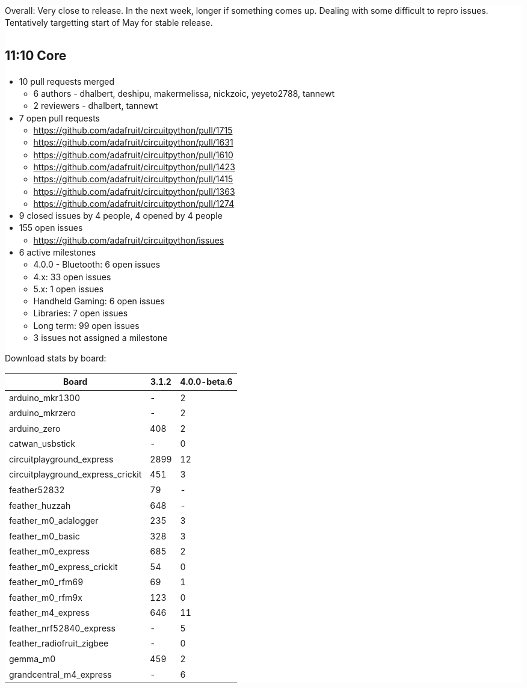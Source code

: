 Overall: Very close to release. In the next week, longer if something comes up. Dealing with some difficult to repro issues. Tentatively targetting start of May for stable release.

## 11:10 Core
* 10 pull requests merged
  * 6 authors - dhalbert, deshipu, makermelissa, nickzoic, yeyeto2788, tannewt
  * 2 reviewers - dhalbert, tannewt
* 7 open pull requests
  * https://github.com/adafruit/circuitpython/pull/1715
  * https://github.com/adafruit/circuitpython/pull/1631
  * https://github.com/adafruit/circuitpython/pull/1610
  * https://github.com/adafruit/circuitpython/pull/1423
  * https://github.com/adafruit/circuitpython/pull/1415
  * https://github.com/adafruit/circuitpython/pull/1363
  * https://github.com/adafruit/circuitpython/pull/1274
* 9 closed issues by 4 people, 4 opened by 4 people
* 155 open issues
  * https://github.com/adafruit/circuitpython/issues
* 6 active milestones
  * 4.0.0 - Bluetooth: 6 open issues
  * 4.x: 33 open issues
  * 5.x: 1 open issues
  * Handheld Gaming: 6 open issues
  * Libraries: 7 open issues
  * Long term: 99 open issues
  * 3 issues not assigned a milestone

Download stats by board:

| Board                                | 3.1.2  | 4.0.0-beta.6  |
| -------------------------------------|--------|---------------|
| arduino_mkr1300                      |   -    |       2       |
| arduino_mkrzero                      |   -    |       2       |
| arduino_zero                         |  408   |       2       |
| catwan_usbstick                      |   -    |       0       |
| circuitplayground_express            |  2899  |      12       |
| circuitplayground_express_crickit    |  451   |       3       |
| feather52832                         |   79   |       -       |
| feather_huzzah                       |  648   |       -       |
| feather_m0_adalogger                 |  235   |       3       |
| feather_m0_basic                     |  328   |       3       |
| feather_m0_express                   |  685   |       2       |
| feather_m0_express_crickit           |   54   |       0       |
| feather_m0_rfm69                     |   69   |       1       |
| feather_m0_rfm9x                     |  123   |       0       |
| feather_m4_express                   |  646   |      11       |
| feather_nrf52840_express             |   -    |       5       |
| feather_radiofruit_zigbee            |   -    |       0       |
| gemma_m0                             |  459   |       2       |
| grandcentral_m4_express              |   -    |       6       |